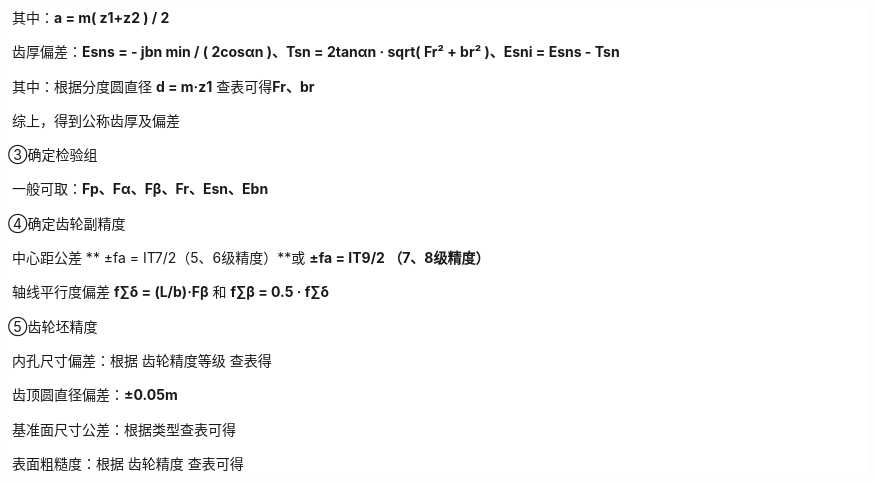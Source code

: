 ​		其中：**a = m( z1+z2 ) / 2**

​	齿厚偏差：**Esns = - jbn min / ( 2cosαn )、Tsn = 2tanαn · sqrt( Fr² + br² )、Esni = Esns - Tsn**

​		其中：根据分度圆直径 **d = m·z1** 查表可得**Fr、br**

​	综上，得到公称齿厚及偏差

③确定检验组

​	一般可取：**Fp、Fα、Fβ、Fr、Esn、Ebn**

④确定齿轮副精度

​	中心距公差 ** ±fa = IT7/2（5、6级精度）**或 **±fa = IT9/2 （7、8级精度）**

​	轴线平行度偏差 **f∑δ = (L/b)·Fβ** 和 **f∑β = 0.5 · f∑δ**

⑤齿轮坯精度

​	内孔尺寸偏差：根据 齿轮精度等级 查表得

​	齿顶圆直径偏差：**±0.05m**

​	基准面尺寸公差：根据类型查表可得

​	表面粗糙度：根据 齿轮精度 查表可得

